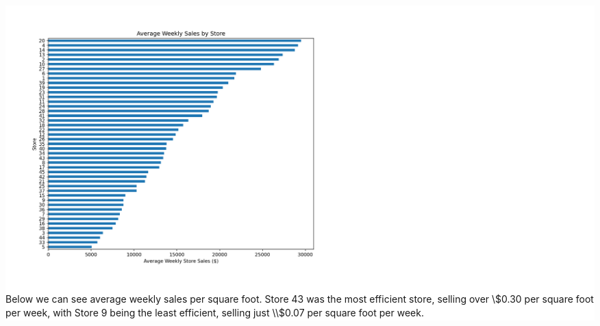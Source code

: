 <img src="imgs/avg_weekly_sales.png" width="500"/> 

Below we can see average weekly sales per square foot. Store 43 was the most efficient store, selling over \\$0.30 per square foot per week, with Store 9 being the least efficient, selling just \\$0.07 per square foot per week.    